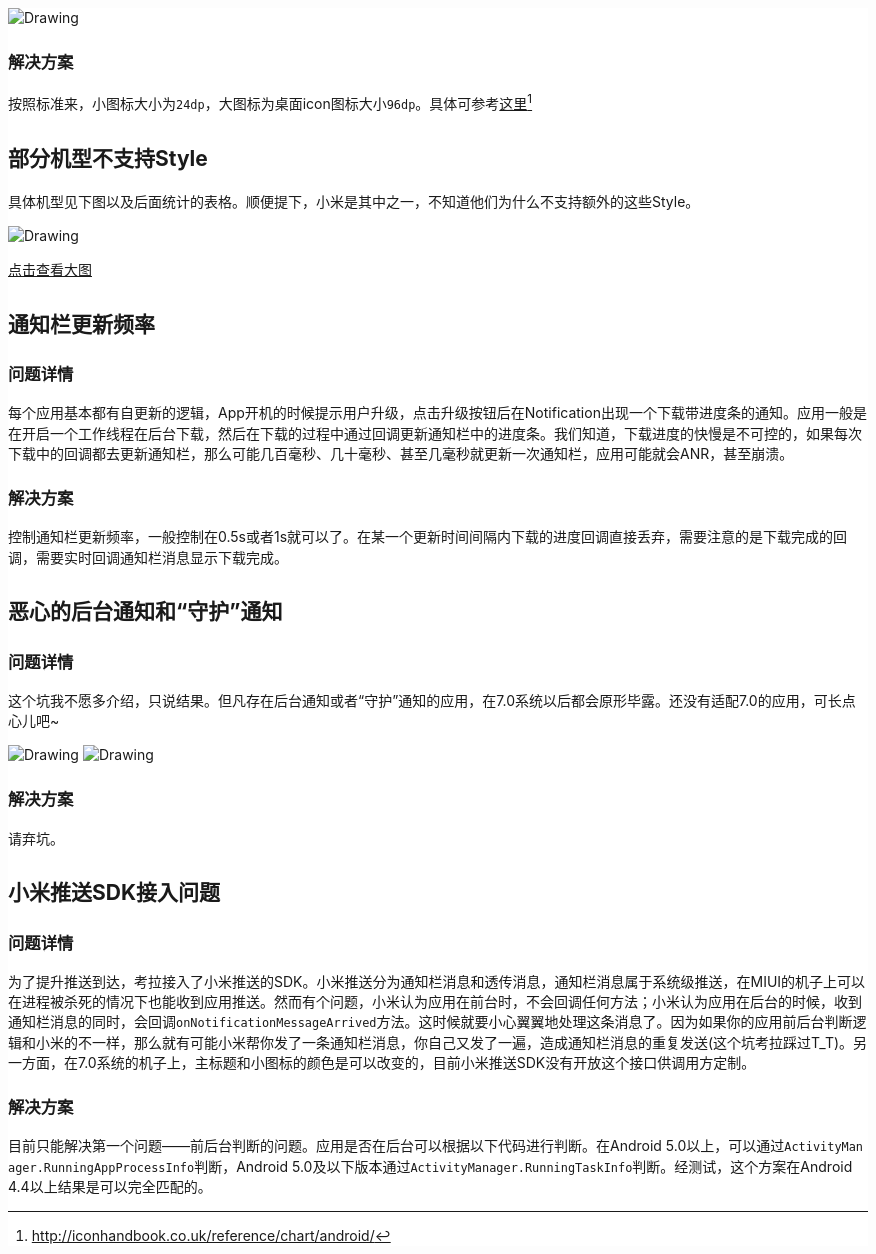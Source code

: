 <img src="http://nos.netease.com/knowledge/0409cd2f-4a36-498a-b9f9-d52dadad7943" alt="Drawing" style="width: 300px;"/>

### 解决方案

按照标准来，小图标大小为`24dp`，大图标为桌面icon图标大小`96dp`。具体可参考[这里](http://iconhandbook.co.uk/reference/chart/android/)[^14]

## 部分机型不支持Style

具体机型见下图以及后面统计的表格。顺便提下，小米是其中之一，不知道他们为什么不支持额外的这些Style。

<img src="http://nos.netease.com/knowledge/3a2b8173-17b3-4d2c-9ef4-6bfabbbf7fd1?imageView&thumbnail=980x0" alt="Drawing" style="width: 1000px;"/>

[点击查看大图](http://nos.netease.com/knowledge/3a2b8173-17b3-4d2c-9ef4-6bfabbbf7fd1)

## 通知栏更新频率

### 问题详情

每个应用基本都有自更新的逻辑，App开机的时候提示用户升级，点击升级按钮后在Notification出现一个下载带进度条的通知。应用一般是在开启一个工作线程在后台下载，然后在下载的过程中通过回调更新通知栏中的进度条。我们知道，下载进度的快慢是不可控的，如果每次下载中的回调都去更新通知栏，那么可能几百毫秒、几十毫秒、甚至几毫秒就更新一次通知栏，应用可能就会ANR，甚至崩溃。

### 解决方案

控制通知栏更新频率，一般控制在0.5s或者1s就可以了。在某一个更新时间间隔内下载的进度回调直接丢弃，需要注意的是下载完成的回调，需要实时回调通知栏消息显示下载完成。

## 恶心的后台通知和“守护”通知

### 问题详情

这个坑我不愿多介绍，只说结果。但凡存在后台通知或者“守护”通知的应用，在7.0系统以后都会原形毕露。还没有适配7.0的应用，可长点心儿吧~

<img src="http://nos.netease.com/knowledge/def37c3a-922b-4bad-9eb9-282cd57ffb29?imageView&thumbnail=980x0" alt="Drawing" style="width: 300px;"/> <img src="http://nos.netease.com/knowledge/2c77535a-f8ec-4f35-a354-6b3231b8a245?imageView&thumbnail=980x0" alt="Drawing" style="width: 300px;"/>

### 解决方案

请弃坑。

## 小米推送SDK接入问题

### 问题详情

为了提升推送到达，考拉接入了小米推送的SDK。小米推送分为通知栏消息和透传消息，通知栏消息属于系统级推送，在MIUI的机子上可以在进程被杀死的情况下也能收到应用推送。然而有个问题，小米认为应用在前台时，不会回调任何方法；小米认为应用在后台的时候，收到通知栏消息的同时，会回调`onNotificationMessageArrived`方法。这时候就要小心翼翼地处理这条消息了。因为如果你的应用前后台判断逻辑和小米的不一样，那么就有可能小米帮你发了一条通知栏消息，你自己又发了一遍，造成通知栏消息的重复发送(这个坑考拉踩过T_T)。另一方面，在7.0系统的机子上，主标题和小图标的颜色是可以改变的，目前小米推送SDK没有开放这个接口供调用方定制。

### 解决方案

目前只能解决第一个问题——前后台判断的问题。应用是否在后台可以根据以下代码进行判断。在Android 5.0以上，可以通过`ActivityManager.RunningAppProcessInfo`判断，Android 5.0及以下版本通过`ActivityManager.RunningTaskInfo`判断。经测试，这个方案在Android 4.4以上结果是可以完全匹配的。


[^1]: <https://arstechnica.com/gadgets/2016/10/building-android-a-40000-word-history-of-googles-mobile-os/8/#h1>
[^2]: <https://arstechnica.com/gadgets/2016/10/building-android-a-40000-word-history-of-googles-mobile-os/10/#2.0eclair>
[^3]: <https://arstechnica.com/gadgets/2016/10/building-android-a-40000-word-history-of-googles-mobile-os/16/#honeycomb>
[^4]: <https://developer.android.com/about/versions/android-4.1.html>
[^5]: <http://www.androidpolice.com/2012/07/04/getting-to-know-android-4-1-part-2-the-glorious-new-notifications-size-matters/>
[^6]: <https://developer.android.com/about/versions/android-4.3.html>
[^7]: <https://developer.android.com/about/versions/android-5.0-changes.html#BehaviorNotifications>
[^8]: <https://developer.android.com/about/versions/marshmallow/android-6.0-changes.html>
[^9]: <https://developer.android.com/guide/topics/appwidgets/index.html#CreatingLayout>
[^10]: <http://emojipedia.org/unicode-11.0/>
[^11]: <http://emojipedia.org/emoji-6.0/>
[^12]: <http://emojipedia.org>
[^13]: <http://blog.csdn.net/guolin_blog/article/details/50945228>
[^14]: <http://iconhandbook.co.uk/reference/chart/android/>
[^15]: <https://developer.android.com/preview/api-overview.html>
[^16]: <http://developers.googleblog.cn/2017/03/android-o-developer-preview.html>